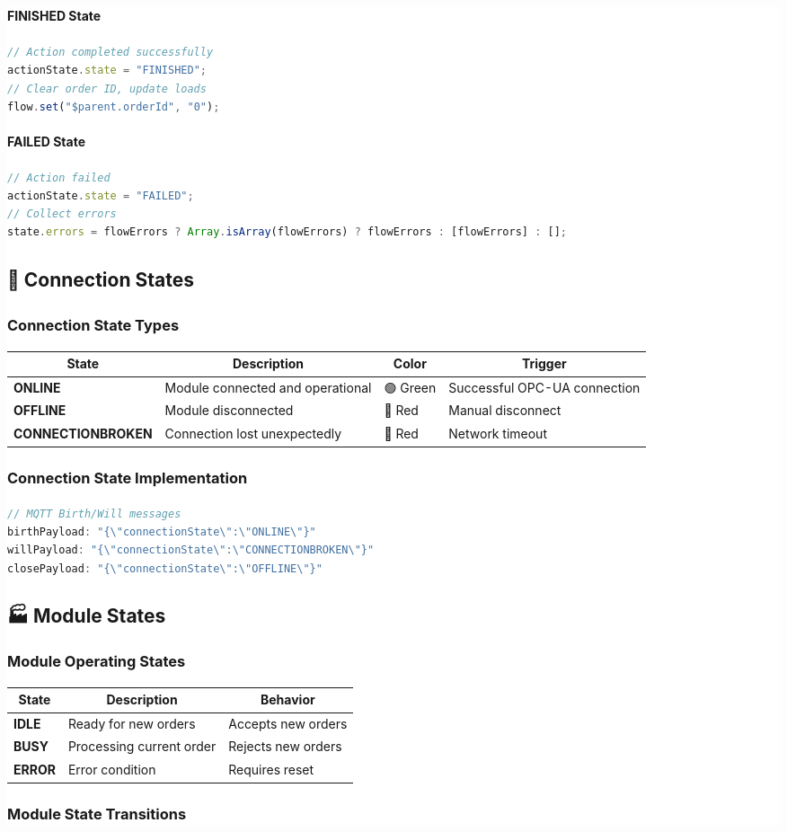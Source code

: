 #### **FINISHED State**
```javascript
// Action completed successfully
actionState.state = "FINISHED";
// Clear order ID, update loads
flow.set("$parent.orderId", "0");
```

#### **FAILED State**
```javascript
// Action failed
actionState.state = "FAILED";
// Collect errors
state.errors = flowErrors ? Array.isArray(flowErrors) ? flowErrors : [flowErrors] : [];
```

## 🔌 Connection States

### **Connection State Types**

| State | Description | Color | Trigger |
|-------|-------------|-------|---------|
| **ONLINE** | Module connected and operational | 🟢 Green | Successful OPC-UA connection |
| **OFFLINE** | Module disconnected | 🔴 Red | Manual disconnect |
| **CONNECTIONBROKEN** | Connection lost unexpectedly | 🔴 Red | Network timeout |

### **Connection State Implementation**

```javascript
// MQTT Birth/Will messages
birthPayload: "{\"connectionState\":\"ONLINE\"}"
willPayload: "{\"connectionState\":\"CONNECTIONBROKEN\"}"
closePayload: "{\"connectionState\":\"OFFLINE\"}"
```

## 🏭 Module States

### **Module Operating States**

| State | Description | Behavior |
|-------|-------------|----------|
| **IDLE** | Ready for new orders | Accepts new orders |
| **BUSY** | Processing current order | Rejects new orders |
| **ERROR** | Error condition | Requires reset |

### **Module State Transitions**
